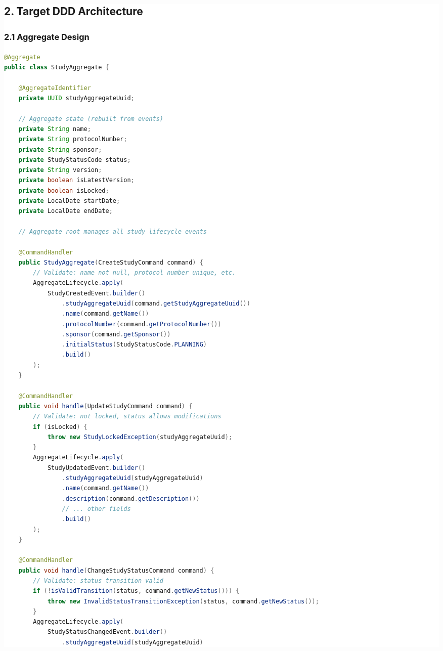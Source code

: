## 2. Target DDD Architecture

### 2.1 Aggregate Design

```java
@Aggregate
public class StudyAggregate {
    
    @AggregateIdentifier
    private UUID studyAggregateUuid;
    
    // Aggregate state (rebuilt from events)
    private String name;
    private String protocolNumber;
    private String sponsor;
    private StudyStatusCode status;
    private String version;
    private boolean isLatestVersion;
    private boolean isLocked;
    private LocalDate startDate;
    private LocalDate endDate;
    
    // Aggregate root manages all study lifecycle events
    
    @CommandHandler
    public StudyAggregate(CreateStudyCommand command) {
        // Validate: name not null, protocol number unique, etc.
        AggregateLifecycle.apply(
            StudyCreatedEvent.builder()
                .studyAggregateUuid(command.getStudyAggregateUuid())
                .name(command.getName())
                .protocolNumber(command.getProtocolNumber())
                .sponsor(command.getSponsor())
                .initialStatus(StudyStatusCode.PLANNING)
                .build()
        );
    }
    
    @CommandHandler
    public void handle(UpdateStudyCommand command) {
        // Validate: not locked, status allows modifications
        if (isLocked) {
            throw new StudyLockedException(studyAggregateUuid);
        }
        AggregateLifecycle.apply(
            StudyUpdatedEvent.builder()
                .studyAggregateUuid(studyAggregateUuid)
                .name(command.getName())
                .description(command.getDescription())
                // ... other fields
                .build()
        );
    }
    
    @CommandHandler
    public void handle(ChangeStudyStatusCommand command) {
        // Validate: status transition valid
        if (!isValidTransition(status, command.getNewStatus())) {
            throw new InvalidStatusTransitionException(status, command.getNewStatus());
        }
        AggregateLifecycle.apply(
            StudyStatusChangedEvent.builder()
                .studyAggregateUuid(studyAggregateUuid)
```